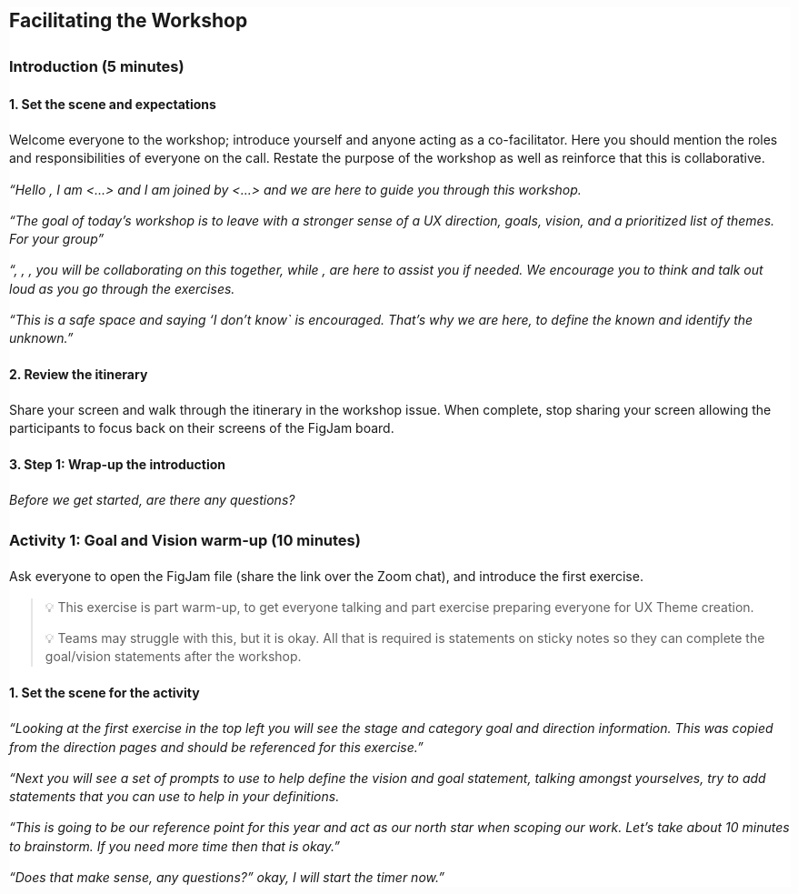 ## Facilitating the Workshop

### Introduction (5 minutes)

#### 1. Set the scene and expectations

Welcome everyone to the workshop; introduce yourself and anyone acting as a co-facilitator. Here you should mention the roles and responsibilities of everyone on the call. Restate the purpose of the workshop as well as reinforce that this is collaborative.

*“Hello <team>, I am <...> and I am joined by <...> and we are here to guide you through this workshop.*

*“The goal of today’s workshop is to leave with a stronger sense of a UX direction, goals, vision, and a prioritized list of themes. For your group”*

*“<participant>, <participant>, <participant>,  you will be collaborating on this together, while <facilitator>, <co-facilitator> are here to assist you if needed.  We encourage you to think and talk out loud as you go through the exercises.*

*“This is a safe space and saying ‘I don’t know` is encouraged. That’s why we are here, to define the known and identify the unknown.”*

#### 2. Review the itinerary

Share your screen and walk through the itinerary in the workshop issue. When complete, stop sharing your screen allowing the participants to focus back on their screens of the FigJam board.

#### 3. Step 1: Wrap-up the introduction

*Before we get started, are there any questions?*

### Activity 1: Goal and Vision warm-up (10 minutes)

Ask everyone to open the FigJam file (share the link over the Zoom chat), and introduce the first exercise.

>💡 This exercise is part warm-up, to get everyone talking and part exercise preparing everyone for UX Theme creation.
>
>💡 Teams may struggle with this, but it is okay. All that is required is statements on sticky notes so they can complete the goal/vision statements after the workshop.

#### 1. Set the scene for the activity

*“Looking at the first exercise in the top left you will see the stage and category goal and direction information. This was copied from the direction pages and should be referenced for this exercise.”*

*“Next you will see a set of prompts to use to help define the vision and goal statement, talking amongst yourselves, try to add statements that you can use to help in your definitions.*

*“This is going to be our reference point for this year and act as our north star when scoping our work. Let’s take about 10 minutes to brainstorm. If you need more time then that is okay.”*

*“Does that make sense, any questions?” okay, I will start the timer now.”*
